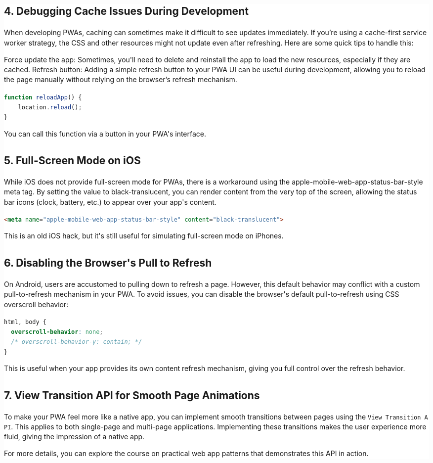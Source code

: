 ## 4. Debugging Cache Issues During Development

When developing PWAs, caching can sometimes make it difficult to see updates immediately. If you’re using a cache-first service worker strategy, the CSS and other resources might not update even after refreshing. Here are some quick tips to handle this:

Force update the app: Sometimes, you'll need to delete and reinstall the app to load the new resources, especially if they are cached.
Refresh button: Adding a simple refresh button to your PWA UI can be useful during development, allowing you to reload the page manually without relying on the browser’s refresh mechanism.

```js
function reloadApp() {
    location.reload();
}
```

You can call this function via a button in your PWA's interface.

## 5. Full-Screen Mode on iOS

While iOS does not provide full-screen mode for PWAs, there is a workaround using the apple-mobile-web-app-status-bar-style meta tag. By setting the value to black-translucent, you can render content from the very top of the screen, allowing the status bar icons (clock, battery, etc.) to appear over your app's content.

```html
<meta name="apple-mobile-web-app-status-bar-style" content="black-translucent">
```

This is an old iOS hack, but it's still useful for simulating full-screen mode on iPhones.

## 6. Disabling the Browser's Pull to Refresh

On Android, users are accustomed to pulling down to refresh a page. However, this default behavior may conflict with a custom pull-to-refresh mechanism in your PWA. To avoid issues, you can disable the browser's default pull-to-refresh using CSS overscroll behavior:

```css
html, body {
  overscroll-behavior: none;
  /* overscroll-behavior-y: contain; */
}
```

This is useful when your app provides its own content refresh mechanism, giving you full control over the refresh behavior.

## 7. View Transition API for Smooth Page Animations

To make your PWA feel more like a native app, you can implement smooth transitions between pages using the `View Transition API`. This applies to both single-page and multi-page applications. Implementing these transitions makes the user experience more fluid, giving the impression of a native app.

For more details, you can explore the course on practical web app patterns that demonstrates this API in action.
